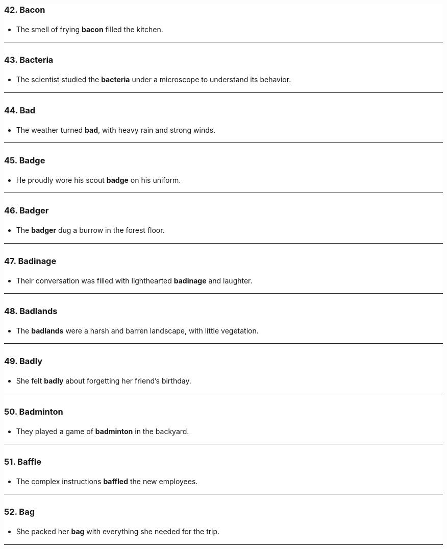 ### 42. **Bacon**  
   - The smell of frying **bacon** filled the kitchen.

---

### 43. **Bacteria**  
   - The scientist studied the **bacteria** under a microscope to understand its behavior.

---

### 44. **Bad**  
   - The weather turned **bad**, with heavy rain and strong winds.

---

### 45. **Badge**  
   - He proudly wore his scout **badge** on his uniform.

---

### 46. **Badger**  
   - The **badger** dug a burrow in the forest floor.

---

### 47. **Badinage**  
   - Their conversation was filled with lighthearted **badinage** and laughter.

---

### 48. **Badlands**  
   - The **badlands** were a harsh and barren landscape, with little vegetation.

---

### 49. **Badly**  
   - She felt **badly** about forgetting her friend’s birthday.

---

### 50. **Badminton**  
   - They played a game of **badminton** in the backyard.

---

### 51. **Baffle**  
   - The complex instructions **baffled** the new employees.

---

### 52. **Bag**  
   - She packed her **bag** with everything she needed for the trip.

---